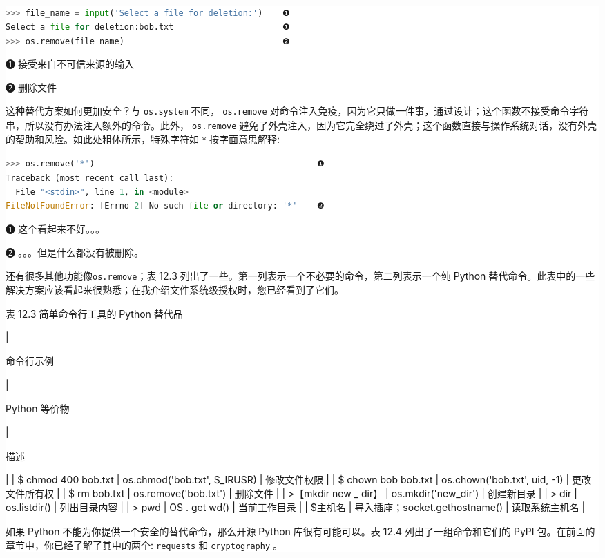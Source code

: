 ```py
>>> file_name = input('Select a file for deletion:')    ❶
Select a file for deletion:bob.txt                      ❶
>>> os.remove(file_name)                                ❷
```

❶ 接受来自不可信来源的输入

❷ 删除文件

这种替代方案如何更加安全？与 `os.system` 不同， `os.remove` 对命令注入免疫，因为它只做一件事，通过设计；这个函数不接受命令字符串，所以没有办法注入额外的命令。此外， `os.remove` 避免了外壳注入，因为它完全绕过了外壳；这个函数直接与操作系统对话，没有外壳的帮助和风险。如此处粗体所示，特殊字符如 `*` 按字面意思解释:

```py
>>> os.remove('*')                                             ❶
Traceback (most recent call last):
  File "<stdin>", line 1, in <module>
FileNotFoundError: [Errno 2] No such file or directory: '*'    ❷
```

❶ 这个看起来不好。。。

❷ 。。。但是什么都没有被删除。

还有很多其他功能像`os.remove`；表 12.3 列出了一些。第一列表示一个不必要的命令，第二列表示一个纯 Python 替代命令。此表中的一些解决方案应该看起来很熟悉；在我介绍文件系统级授权时，您已经看到了它们。

表 12.3 简单命令行工具的 Python 替代品

| 

命令行示例

 | 

Python 等价物

 | 

描述

 |
| $ chmod 400 bob.txt | os.chmod('bob.txt', S_IRUSR) | 修改文件权限 |
| $ chown bob bob.txt | os.chown('bob.txt', uid, -1) | 更改文件所有权 |
| $ rm bob.txt | os.remove('bob.txt') | 删除文件 |
| >【mkdir new _ dir】 | os.mkdir('new_dir') | 创建新目录 |
| > dir | os.listdir() | 列出目录内容 |
| > pwd | OS . get wd() | 当前工作目录 |
| $主机名 | 导入插座；socket.gethostname() | 读取系统主机名 |

如果 Python 不能为你提供一个安全的替代命令，那么开源 Python 库很有可能可以。表 12.4 列出了一组命令和它们的 PyPI 包。在前面的章节中，你已经了解了其中的两个: `requests` 和 `cryptography` 。
